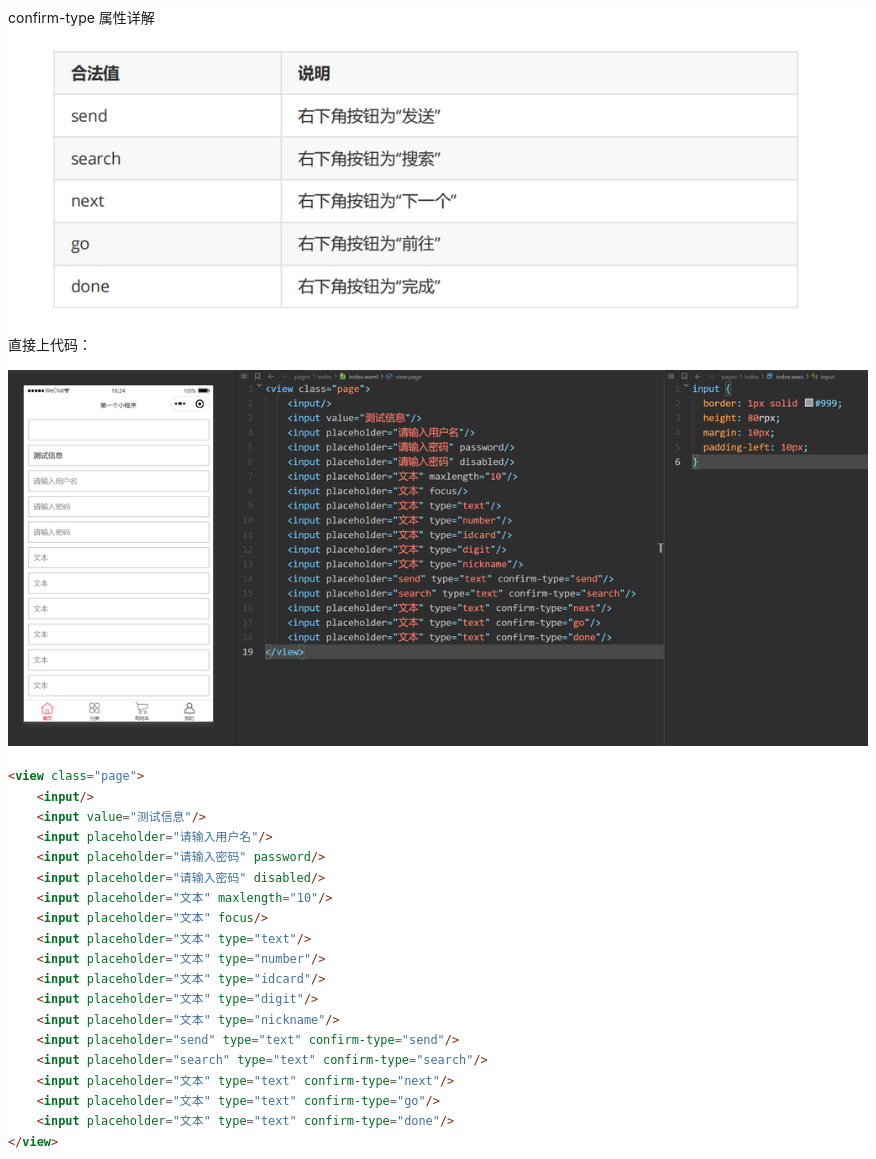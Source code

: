 

confirm-type 属性详解

![1713853125462](./assets/1713853125462.png)

直接上代码：

![1713860729048](./assets/1713860729048.png)

```html
<view class="page">
    <input/>
    <input value="测试信息"/>
    <input placeholder="请输入用户名"/>
    <input placeholder="请输入密码" password/>
    <input placeholder="请输入密码" disabled/>
    <input placeholder="文本" maxlength="10"/>
    <input placeholder="文本" focus/>
    <input placeholder="文本" type="text"/>
    <input placeholder="文本" type="number"/>
    <input placeholder="文本" type="idcard"/>
    <input placeholder="文本" type="digit"/>
    <input placeholder="文本" type="nickname"/>
    <input placeholder="send" type="text" confirm-type="send"/>
    <input placeholder="search" type="text" confirm-type="search"/>
    <input placeholder="文本" type="text" confirm-type="next"/>
    <input placeholder="文本" type="text" confirm-type="go"/>
    <input placeholder="文本" type="text" confirm-type="done"/>
</view>
```
